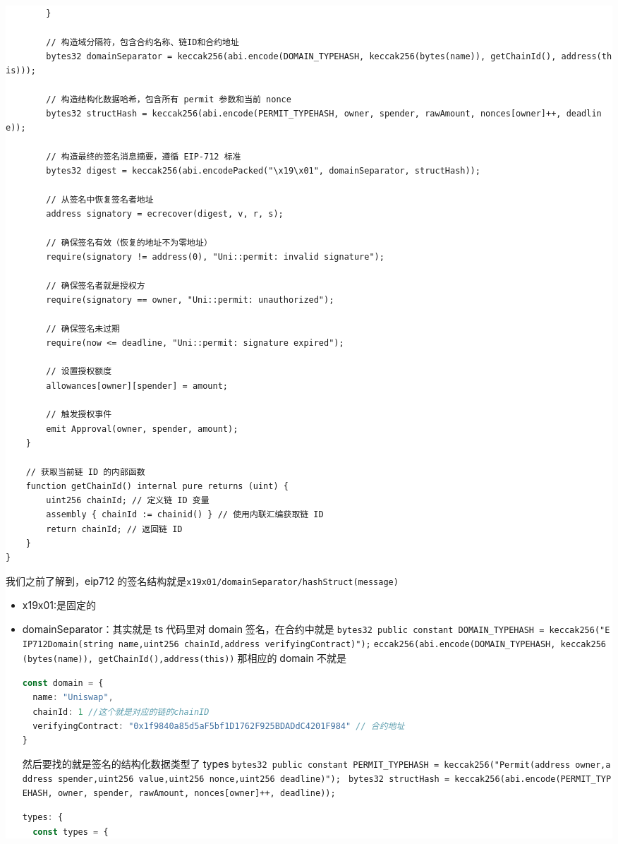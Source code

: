 ```solidity
        }

        // 构造域分隔符，包含合约名称、链ID和合约地址
        bytes32 domainSeparator = keccak256(abi.encode(DOMAIN_TYPEHASH, keccak256(bytes(name)), getChainId(), address(this)));

        // 构造结构化数据哈希，包含所有 permit 参数和当前 nonce
        bytes32 structHash = keccak256(abi.encode(PERMIT_TYPEHASH, owner, spender, rawAmount, nonces[owner]++, deadline));

        // 构造最终的签名消息摘要，遵循 EIP-712 标准
        bytes32 digest = keccak256(abi.encodePacked("\x19\x01", domainSeparator, structHash));

        // 从签名中恢复签名者地址
        address signatory = ecrecover(digest, v, r, s);

        // 确保签名有效（恢复的地址不为零地址）
        require(signatory != address(0), "Uni::permit: invalid signature");

        // 确保签名者就是授权方
        require(signatory == owner, "Uni::permit: unauthorized");

        // 确保签名未过期
        require(now <= deadline, "Uni::permit: signature expired");

        // 设置授权额度
        allowances[owner][spender] = amount;

        // 触发授权事件
        emit Approval(owner, spender, amount);
    }

    // 获取当前链 ID 的内部函数
    function getChainId() internal pure returns (uint) {
        uint256 chainId; // 定义链 ID 变量
        assembly { chainId := chainid() } // 使用内联汇编获取链 ID
        return chainId; // 返回链 ID
    }
}
```

我们之前了解到，eip712 的签名结构就是`x19x01/domainSeparator/hashStruct(message)`

- x19x01:是固定的

- domainSeparator：其实就是 ts 代码里对 domain 签名，在合约中就是
  `bytes32 public constant DOMAIN_TYPEHASH = keccak256("EIP712Domain(string name,uint256 chainId,address verifyingContract)");`
  `eccak256(abi.encode(DOMAIN_TYPEHASH, keccak256(bytes(name)), getChainId(),address(this))`
  那相应的 domain 不就是
  ```ts
  const domain = {
    name: "Uniswap",
    chainId: 1 //这个就是对应的链的chainID
    verifyingContract: "0x1f9840a85d5aF5bf1D1762F925BDADdC4201F984" // 合约地址
  }
  ```
  然后要找的就是签名的结构化数据类型了 types
  `bytes32 public constant PERMIT_TYPEHASH = keccak256("Permit(address owner,address spender,uint256 value,uint256 nonce,uint256 deadline)");`
  ` bytes32 structHash = keccak256(abi.encode(PERMIT_TYPEHASH, owner, spender, rawAmount, nonces[owner]++, deadline));`
  ```ts
  types: {
    const types = {
  ```